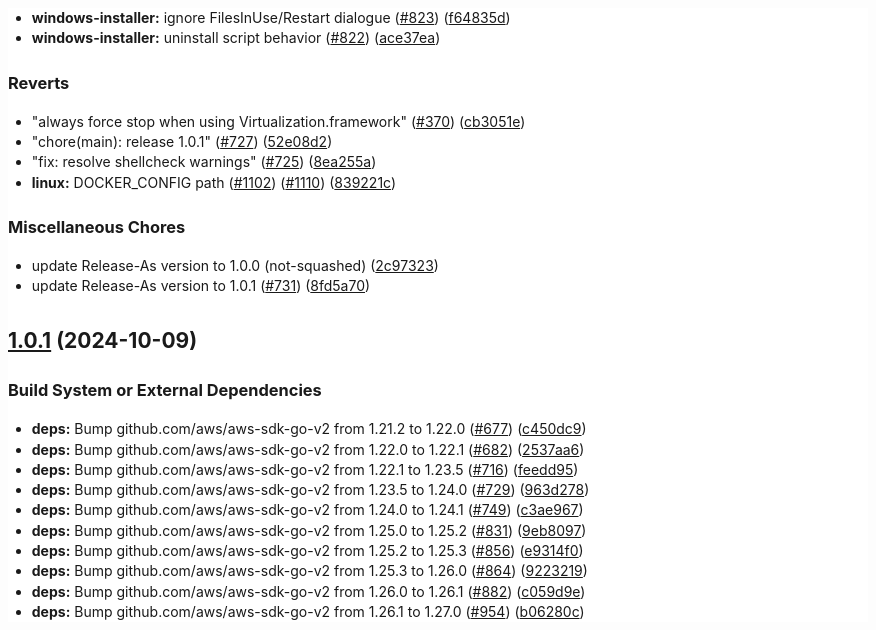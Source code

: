* **windows-installer:** ignore FilesInUse/Restart dialogue ([#823](https://github.com/coderbirju/finch/issues/823)) ([f64835d](https://github.com/coderbirju/finch/commit/f64835d6b7d473eda434cbb932d3c049cac6a5d5))
* **windows-installer:** uninstall script behavior ([#822](https://github.com/coderbirju/finch/issues/822)) ([ace37ea](https://github.com/coderbirju/finch/commit/ace37eaf48fca613f692e7a08b182d268fc60555))


### Reverts

* "always force stop when using Virtualization.framework" ([#370](https://github.com/coderbirju/finch/issues/370)) ([cb3051e](https://github.com/coderbirju/finch/commit/cb3051e60d80aabce550377696d4251c9a9b0eec))
* "chore(main): release 1.0.1" ([#727](https://github.com/coderbirju/finch/issues/727)) ([52e08d2](https://github.com/coderbirju/finch/commit/52e08d27d8a29b4988cb228d3d270d85ba54337a))
* "fix: resolve shellcheck warnings" ([#725](https://github.com/coderbirju/finch/issues/725)) ([8ea255a](https://github.com/coderbirju/finch/commit/8ea255abb64c653a8c35e82c9c17aec9904278c5))
* **linux:** DOCKER_CONFIG path ([#1102](https://github.com/coderbirju/finch/issues/1102)) ([#1110](https://github.com/coderbirju/finch/issues/1110)) ([839221c](https://github.com/coderbirju/finch/commit/839221c16136954643fb7f923594d78f9a423c97))


### Miscellaneous Chores

* update Release-As version to 1.0.0 (not-squashed) ([2c97323](https://github.com/coderbirju/finch/commit/2c97323deccfbc860e304b3297c8e51f91b7e2c0))
* update Release-As version to 1.0.1 ([#731](https://github.com/coderbirju/finch/issues/731)) ([8fd5a70](https://github.com/coderbirju/finch/commit/8fd5a705e01823d159d1c48b06a8d7bc84f61ee3))

## [1.0.1](https://github.com/coderbirju/finch/compare/v1.4.0...v1.0.1) (2024-10-09)


### Build System or External Dependencies

* **deps:** Bump github.com/aws/aws-sdk-go-v2 from 1.21.2 to 1.22.0 ([#677](https://github.com/coderbirju/finch/issues/677)) ([c450dc9](https://github.com/coderbirju/finch/commit/c450dc96b5f09b57adcf48a62c09138bc04f3df5))
* **deps:** Bump github.com/aws/aws-sdk-go-v2 from 1.22.0 to 1.22.1 ([#682](https://github.com/coderbirju/finch/issues/682)) ([2537aa6](https://github.com/coderbirju/finch/commit/2537aa6490f411551f162255d152805cb5c47951))
* **deps:** Bump github.com/aws/aws-sdk-go-v2 from 1.22.1 to 1.23.5 ([#716](https://github.com/coderbirju/finch/issues/716)) ([feedd95](https://github.com/coderbirju/finch/commit/feedd953825f8736736fa6c796a4bb72cf70aabd))
* **deps:** Bump github.com/aws/aws-sdk-go-v2 from 1.23.5 to 1.24.0 ([#729](https://github.com/coderbirju/finch/issues/729)) ([963d278](https://github.com/coderbirju/finch/commit/963d278df6cfb2c660f25601a916293b29d51bc8))
* **deps:** Bump github.com/aws/aws-sdk-go-v2 from 1.24.0 to 1.24.1 ([#749](https://github.com/coderbirju/finch/issues/749)) ([c3ae967](https://github.com/coderbirju/finch/commit/c3ae96794165b4ea696bb94856d40ff91767ed1b))
* **deps:** Bump github.com/aws/aws-sdk-go-v2 from 1.25.0 to 1.25.2 ([#831](https://github.com/coderbirju/finch/issues/831)) ([9eb8097](https://github.com/coderbirju/finch/commit/9eb80975c7490394d5af082b2738dda7d3090fe1))
* **deps:** Bump github.com/aws/aws-sdk-go-v2 from 1.25.2 to 1.25.3 ([#856](https://github.com/coderbirju/finch/issues/856)) ([e9314f0](https://github.com/coderbirju/finch/commit/e9314f0e5de309d95e51878a655eceec1e319141))
* **deps:** Bump github.com/aws/aws-sdk-go-v2 from 1.25.3 to 1.26.0 ([#864](https://github.com/coderbirju/finch/issues/864)) ([9223219](https://github.com/coderbirju/finch/commit/922321930a61affd08697aba50c77931cae84ce6))
* **deps:** Bump github.com/aws/aws-sdk-go-v2 from 1.26.0 to 1.26.1 ([#882](https://github.com/coderbirju/finch/issues/882)) ([c059d9e](https://github.com/coderbirju/finch/commit/c059d9ec3c4c17ba950bc25a9bb33a2b6c39394e))
* **deps:** Bump github.com/aws/aws-sdk-go-v2 from 1.26.1 to 1.27.0 ([#954](https://github.com/coderbirju/finch/issues/954)) ([b06280c](https://github.com/coderbirju/finch/commit/b06280cfcd70cfd38a7d7d7aa911aab3469c2e67))